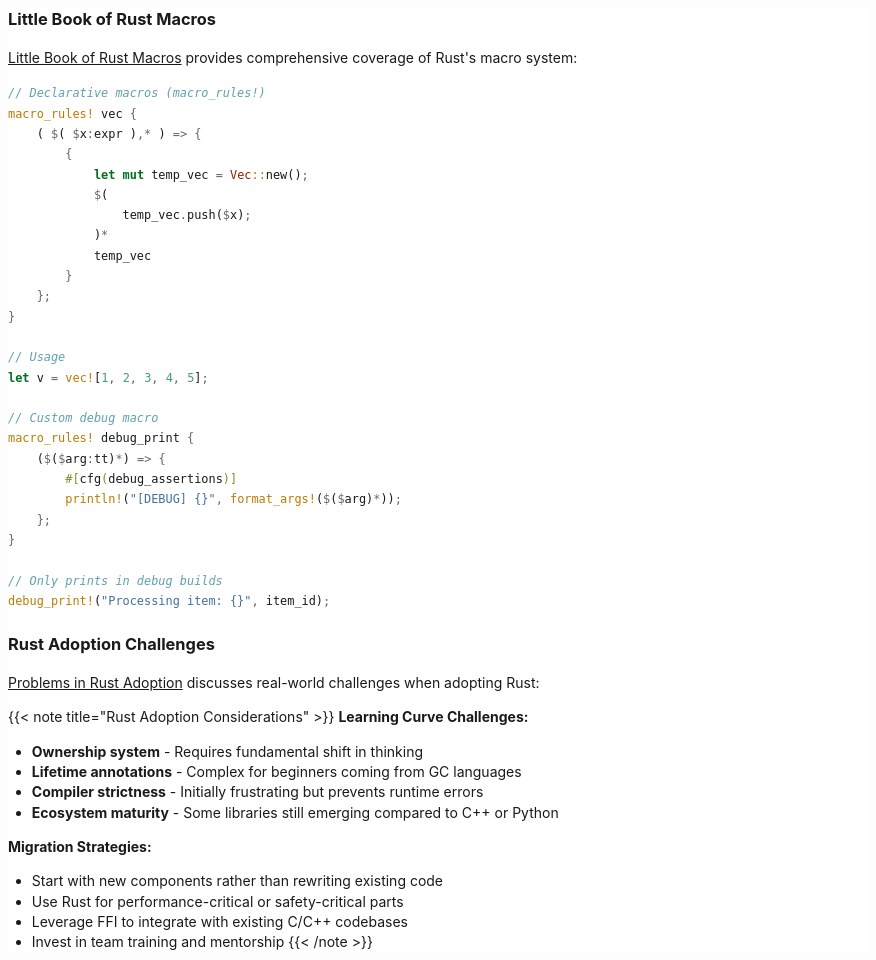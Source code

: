 ### Little Book of Rust Macros

[Little Book of Rust Macros](https://danielkeep.github.io/tlborm/book/index.html) provides comprehensive coverage of Rust's macro system:

```rust
// Declarative macros (macro_rules!)
macro_rules! vec {
    ( $( $x:expr ),* ) => {
        {
            let mut temp_vec = Vec::new();
            $(
                temp_vec.push($x);
            )*
            temp_vec
        }
    };
}

// Usage
let v = vec![1, 2, 3, 4, 5];

// Custom debug macro
macro_rules! debug_print {
    ($($arg:tt)*) => {
        #[cfg(debug_assertions)]
        println!("[DEBUG] {}", format_args!($($arg)*));
    };
}

// Only prints in debug builds
debug_print!("Processing item: {}", item_id);
```

### Rust Adoption Challenges

[Problems in Rust Adoption](https://sanxiyn.blogspot.com/2016/06/problem-in-rust-adoption.html) discusses real-world challenges when adopting Rust:

{{< note title="Rust Adoption Considerations" >}}
**Learning Curve Challenges:**
- **Ownership system** - Requires fundamental shift in thinking
- **Lifetime annotations** - Complex for beginners coming from GC languages
- **Compiler strictness** - Initially frustrating but prevents runtime errors
- **Ecosystem maturity** - Some libraries still emerging compared to C++ or Python

**Migration Strategies:**
- Start with new components rather than rewriting existing code
- Use Rust for performance-critical or safety-critical parts
- Leverage FFI to integrate with existing C/C++ codebases
- Invest in team training and mentorship
{{< /note >}}
